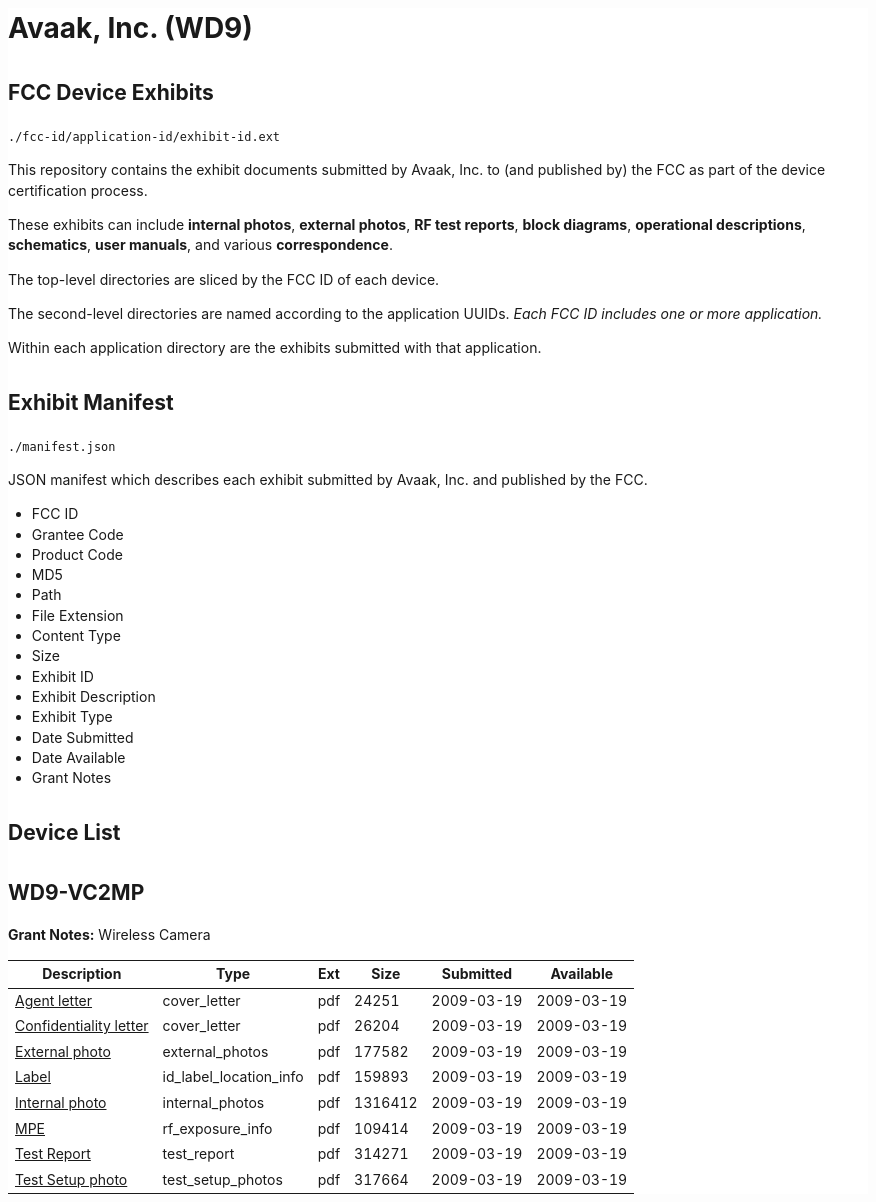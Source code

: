 # Avaak, Inc. (WD9)
## FCC Device Exhibits

```
./fcc-id/application-id/exhibit-id.ext
```

This repository contains the exhibit documents submitted by Avaak, Inc. to (and published by) the FCC as part of the device certification process.

These exhibits can include **internal photos**, **external photos**, **RF test reports**, **block diagrams**, **operational descriptions**, **schematics**, **user manuals**, and various **correspondence**.

The top-level directories are sliced by the FCC ID of each device.

The second-level directories are named according to the application UUIDs. *Each FCC ID includes one or more application.*

Within each application directory are the exhibits submitted with that application. 

## Exhibit Manifest

```
./manifest.json
```

JSON manifest which describes each exhibit submitted by Avaak, Inc. and published by the FCC.

- FCC ID
- Grantee Code
- Product Code
- MD5
- Path
- File Extension
- Content Type
- Size
- Exhibit ID
- Exhibit Description
- Exhibit Type
- Date Submitted
- Date Available
- Grant Notes

## Device List
## WD9-VC2MP
**Grant Notes:** Wireless Camera

| Description | Type | Ext | Size | Submitted | Available |
| ----------- | ---- | --- | ---- | --------- | --------- |
| [Agent letter](WD9-VC2MP/8c568cc177173e0612c82200b0736178/1082664.pdf) | cover_letter | pdf | 24251 | 2009-03-19 | 2009-03-19 |
| [Confidentiality letter](WD9-VC2MP/8c568cc177173e0612c82200b0736178/1082665.pdf) | cover_letter | pdf | 26204 | 2009-03-19 | 2009-03-19 |
| [External photo](WD9-VC2MP/8c568cc177173e0612c82200b0736178/1082666.pdf) | external_photos | pdf | 177582 | 2009-03-19 | 2009-03-19 |
| [Label](WD9-VC2MP/8c568cc177173e0612c82200b0736178/1082667.pdf) | id_label_location_info | pdf | 159893 | 2009-03-19 | 2009-03-19 |
| [Internal photo](WD9-VC2MP/8c568cc177173e0612c82200b0736178/1082668.pdf) | internal_photos | pdf | 1316412 | 2009-03-19 | 2009-03-19 |
| [MPE](WD9-VC2MP/8c568cc177173e0612c82200b0736178/1082671.pdf) | rf_exposure_info | pdf | 109414 | 2009-03-19 | 2009-03-19 |
| [Test Report](WD9-VC2MP/8c568cc177173e0612c82200b0736178/1082673.pdf) | test_report | pdf | 314271 | 2009-03-19 | 2009-03-19 |
| [Test Setup photo](WD9-VC2MP/8c568cc177173e0612c82200b0736178/1082674.pdf) | test_setup_photos | pdf | 317664 | 2009-03-19 | 2009-03-19 |